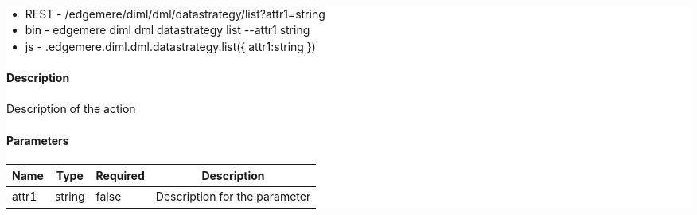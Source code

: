 
* REST - /edgemere/diml/dml/datastrategy/list?attr1=string
* bin -  edgemere diml dml datastrategy list --attr1 string
* js - .edgemere.diml.dml.datastrategy.list({ attr1:string })

#### Description
Description of the action

#### Parameters

| Name | Type | Required | Description |
|---|---|---|---|
| attr1 | string |false | Description for the parameter |




